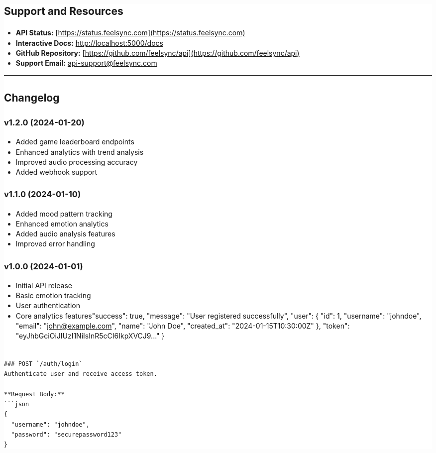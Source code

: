 
## Support and Resources

- **API Status:** [https://status.feelsync.com](https://status.feelsync.com)
- **Interactive Docs:** [http://localhost:5000/docs](http://localhost:5000/docs)
- **GitHub Repository:** [https://github.com/feelsync/api](https://github.com/feelsync/api)
- **Support Email:** api-support@feelsync.com

---

## Changelog

### v1.2.0 (2024-01-20)
- Added game leaderboard endpoints
- Enhanced analytics with trend analysis
- Improved audio processing accuracy
- Added webhook support

### v1.1.0 (2024-01-10)
- Added mood pattern tracking
- Enhanced emotion analytics
- Added audio analysis features
- Improved error handling

### v1.0.0 (2024-01-01)
- Initial API release
- Basic emotion tracking
- User authentication
- Core analytics features"success": true,
  "message": "User registered successfully",
  "user": {
    "id": 1,
    "username": "johndoe",
    "email": "john@example.com",
    "name": "John Doe",
    "created_at": "2024-01-15T10:30:00Z"
  },
  "token": "eyJhbGciOiJIUzI1NiIsInR5cCI6IkpXVCJ9..."
}
```

### POST `/auth/login`
Authenticate user and receive access token.

**Request Body:**
```json
{
  "username": "johndoe",
  "password": "securepassword123"
}
```
